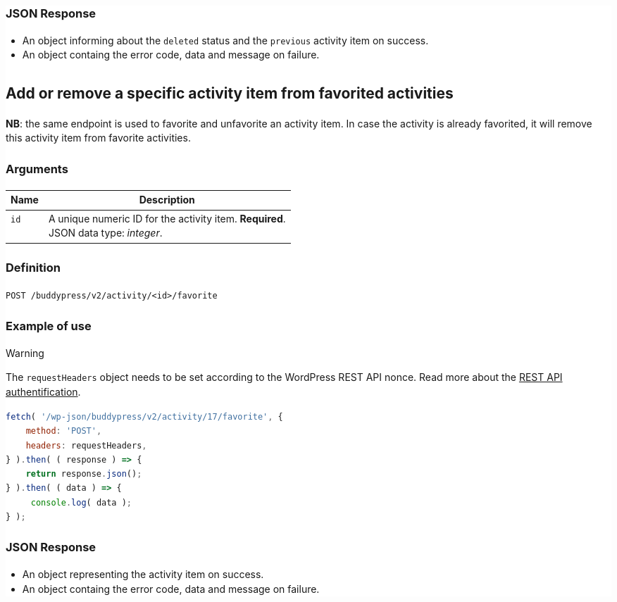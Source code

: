 ### JSON Response

- An object informing about the `deleted` status and the `previous` activity item on success.
- An object containg the error code, data and message on failure.

## Add or remove a specific activity item from favorited activities

**NB**: the same endpoint is used to favorite and unfavorite an activity item. In case the activity is already favorited, it will remove this activity item from favorite activities.

### Arguments

| Name | Description |
| --- | --- |
| `id` | A unique numeric ID for the activity item. **Required**. <br />JSON data type: _integer_. |

### Definition

`POST /buddypress/v2/activity/<id>/favorite`

### Example of use

> [!WARNING]
> The `requestHeaders` object needs to be set according to the WordPress REST API nonce. Read more about the [REST API authentification](./README.md#about-authentification).

```javascript
fetch( '/wp-json/buddypress/v2/activity/17/favorite', {
	method: 'POST',
	headers: requestHeaders,
} ).then( ( response ) => {
	return response.json();
} ).then( ( data ) => {
	 console.log( data );
} );
```

### JSON Response

- An object representing the activity item on success.
- An object containg the error code, data and message on failure.

[^1]: This property is only available if the WordPress discussion settings allow avatars.

